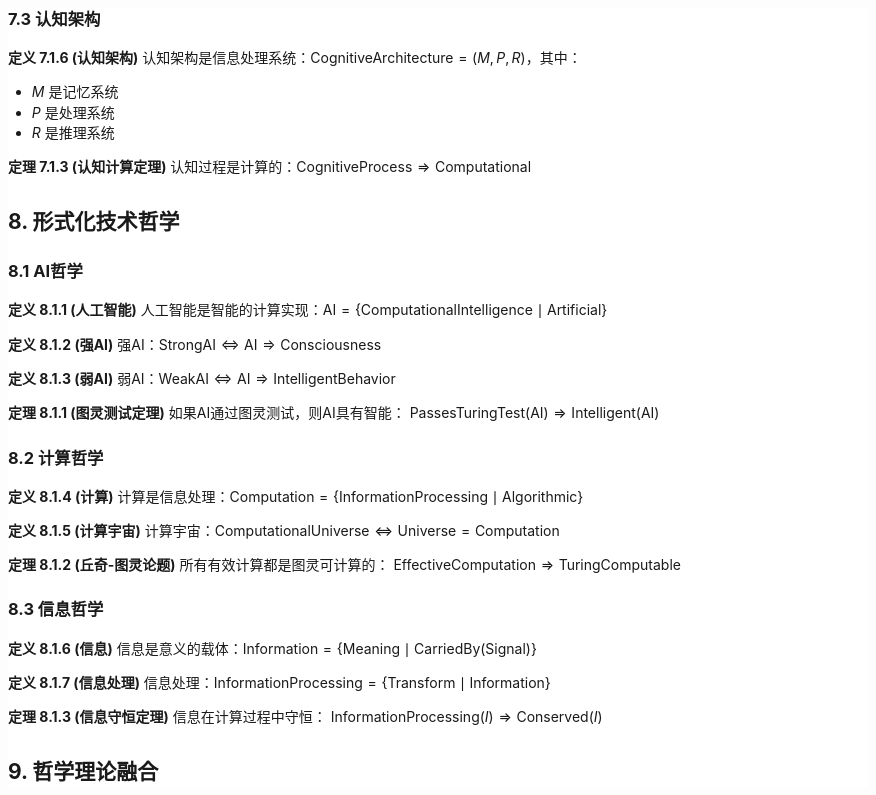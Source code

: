 ### 7.3 认知架构

**定义 7.1.6 (认知架构)**
认知架构是信息处理系统：$\text{CognitiveArchitecture} = (M, P, R)$，其中：

- $M$ 是记忆系统
- $P$ 是处理系统
- $R$ 是推理系统

**定理 7.1.3 (认知计算定理)**
认知过程是计算的：$\text{CognitiveProcess} \Rightarrow \text{Computational}$

## 8. 形式化技术哲学

### 8.1 AI哲学

**定义 8.1.1 (人工智能)**
人工智能是智能的计算实现：$\text{AI} = \{\text{ComputationalIntelligence} \mid \text{Artificial}\}$

**定义 8.1.2 (强AI)**
强AI：$\text{StrongAI} \Leftrightarrow \text{AI} \Rightarrow \text{Consciousness}$

**定义 8.1.3 (弱AI)**
弱AI：$\text{WeakAI} \Leftrightarrow \text{AI} \Rightarrow \text{IntelligentBehavior}$

**定理 8.1.1 (图灵测试定理)**
如果AI通过图灵测试，则AI具有智能：
$\text{PassesTuringTest}(\text{AI}) \Rightarrow \text{Intelligent}(\text{AI})$

### 8.2 计算哲学

**定义 8.1.4 (计算)**
计算是信息处理：$\text{Computation} = \{\text{InformationProcessing} \mid \text{Algorithmic}\}$

**定义 8.1.5 (计算宇宙)**
计算宇宙：$\text{ComputationalUniverse} \Leftrightarrow \text{Universe} = \text{Computation}$

**定理 8.1.2 (丘奇-图灵论题)**
所有有效计算都是图灵可计算的：
$\text{EffectiveComputation} \Rightarrow \text{TuringComputable}$

### 8.3 信息哲学

**定义 8.1.6 (信息)**
信息是意义的载体：$\text{Information} = \{\text{Meaning} \mid \text{CarriedBy}(\text{Signal})\}$

**定义 8.1.7 (信息处理)**
信息处理：$\text{InformationProcessing} = \{\text{Transform} \mid \text{Information}\}$

**定理 8.1.3 (信息守恒定理)**
信息在计算过程中守恒：
$\text{InformationProcessing}(I) \Rightarrow \text{Conserved}(I)$

## 9. 哲学理论融合
